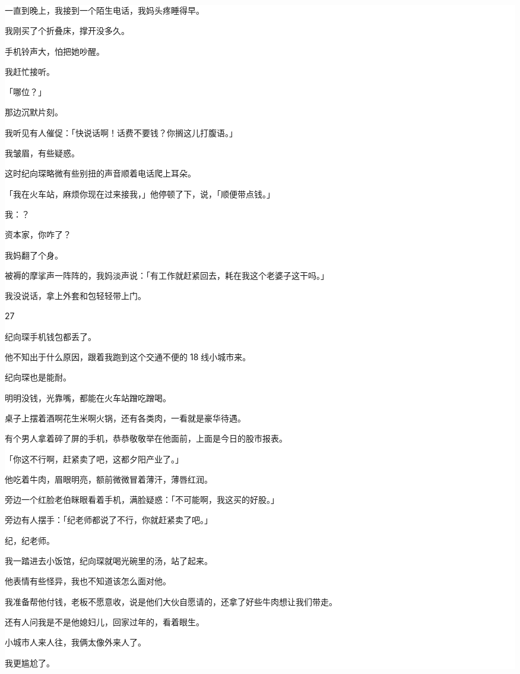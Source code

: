 一直到晚上，我接到一个陌生电话，我妈头疼睡得早。

我刚买了个折叠床，撑开没多久。

手机铃声大，怕把她吵醒。

我赶忙接听。

「哪位？」

那边沉默片刻。

我听见有人催促：「快说话啊！话费不要钱？你搁这儿打腹语。」

我皱眉，有些疑惑。

这时纪向琛略微有些别扭的声音顺着电话爬上耳朵。

「我在火车站，麻烦你现在过来接我，」他停顿了下，说，「顺便带点钱。」

我：？

资本家，你咋了？

我妈翻了个身。

被褥的摩挲声一阵阵的，我妈淡声说：「有工作就赶紧回去，耗在我这个老婆子这干吗。」

我没说话，拿上外套和包轻轻带上门。

27

纪向琛手机钱包都丢了。

他不知出于什么原因，跟着我跑到这个交通不便的 18 线小城市来。

纪向琛也是能耐。

明明没钱，光靠嘴，都能在火车站蹭吃蹭喝。

桌子上摆着酒啊花生米啊火锅，还有各类肉，一看就是豪华待遇。

有个男人拿着碎了屏的手机，恭恭敬敬举在他面前，上面是今日的股市报表。

「你这不行啊，赶紧卖了吧，这都夕阳产业了。」

他吃着牛肉，眉眼明亮，额前微微冒着薄汗，薄唇红润。

旁边一个红脸老伯眯眼看着手机，满脸疑惑：「不可能啊，我这买的好股。」

旁边有人摆手：「纪老师都说了不行，你就赶紧卖了吧。」

纪，纪老师。

我一踏进去小饭馆，纪向琛就喝光碗里的汤，站了起来。

他表情有些怪异，我也不知道该怎么面对他。

我准备帮他付钱，老板不愿意收，说是他们大伙自愿请的，还拿了好些牛肉想让我们带走。

还有人问我是不是他媳妇儿，回家过年的，看着眼生。

小城市人来人往，我俩太像外来人了。

我更尴尬了。
